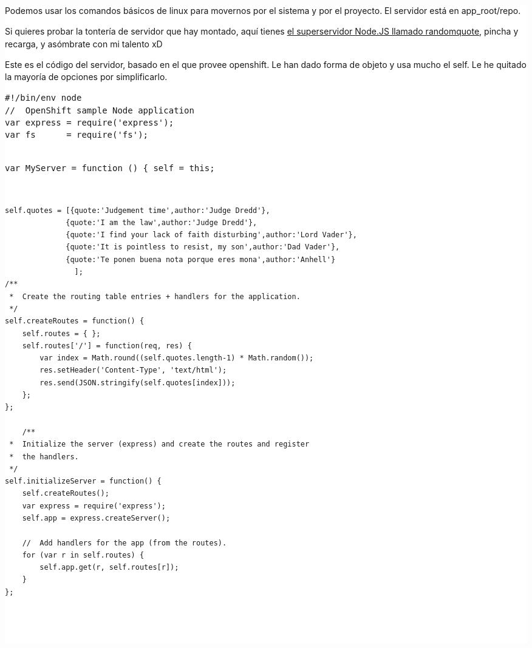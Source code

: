 <p>Podemos usar los comandos básicos de linux para movernos por el sistema y por el proyecto. El servidor está en app_root/repo.
</p>

<p>
Si quieres probar la tontería de servidor que hay montado, aquí tienes <a href="http://randomquote-pello.rhcloud.com/">el superservidor Node.JS llamado randomquote</a>, pincha y recarga, y asómbrate con mi talento xD</p>

<p>Este es el código del servidor, basado en el que provee openshift. Le han dado forma de objeto y usa mucho el self. Le he quitado la mayoría de opciones por simplificarlo.
</p>
<pre class="brush: js">
#!/bin/env node
//  OpenShift sample Node application
var express = require('express');
var fs      = require('fs');



var MyServer = function () {
	self = this;

    self.quotes = [{quote:'Judgement time',author:'Judge Dredd'},
                  {quote:'I am the law',author:'Judge Dredd'},
                  {quote:'I find your lack of faith disturbing',author:'Lord Vader'},
                  {quote:'It is pointless to resist, my son',author:'Dad Vader'},
                  {quote:'Te ponen buena nota porque eres mona',author:'Anhell'}
                    ];
    /**
     *  Create the routing table entries + handlers for the application.
     */
    self.createRoutes = function() {
        self.routes = { };
        self.routes['/'] = function(req, res) {
            var index = Math.round((self.quotes.length-1) * Math.random());
            res.setHeader('Content-Type', 'text/html');
            res.send(JSON.stringify(self.quotes[index]));
        };
    };

        /**
     *  Initialize the server (express) and create the routes and register
     *  the handlers.
     */
    self.initializeServer = function() {
        self.createRoutes();
        var express = require('express');
        self.app = express.createServer();

        //  Add handlers for the app (from the routes).
        for (var r in self.routes) {
            self.app.get(r, self.routes[r]);
        }
    };
